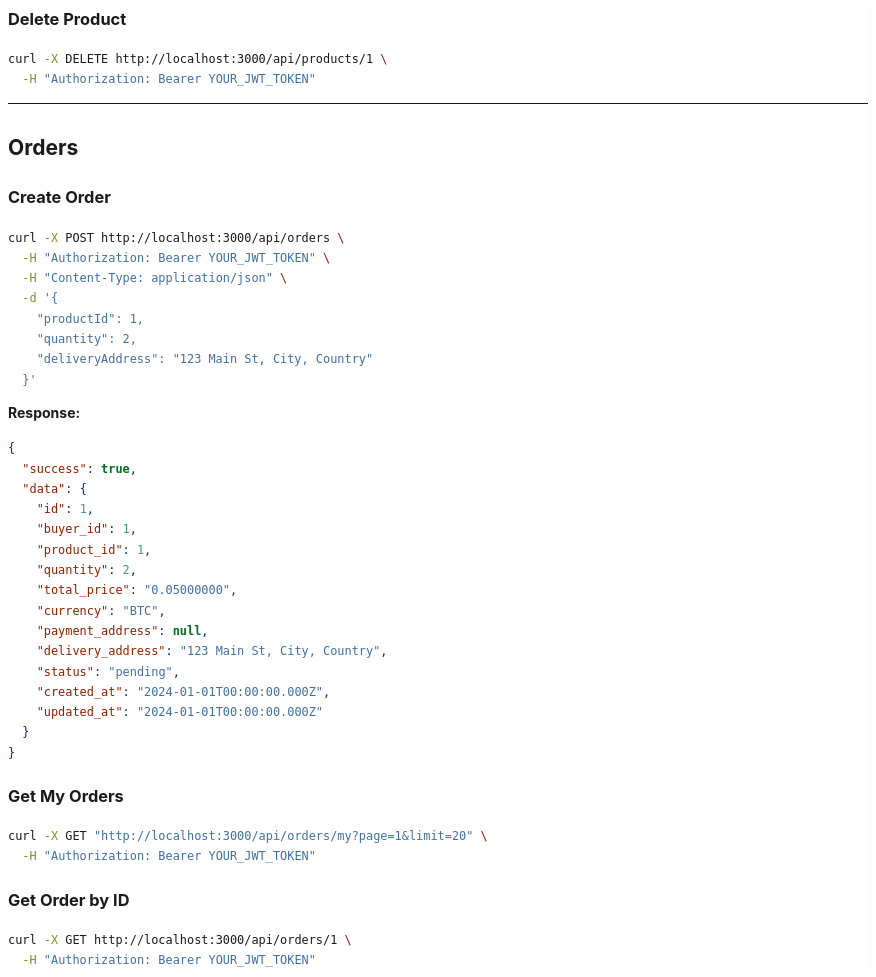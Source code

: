 ### Delete Product
```bash
curl -X DELETE http://localhost:3000/api/products/1 \
  -H "Authorization: Bearer YOUR_JWT_TOKEN"
```

---

## Orders

### Create Order
```bash
curl -X POST http://localhost:3000/api/orders \
  -H "Authorization: Bearer YOUR_JWT_TOKEN" \
  -H "Content-Type: application/json" \
  -d '{
    "productId": 1,
    "quantity": 2,
    "deliveryAddress": "123 Main St, City, Country"
  }'
```

**Response:**
```json
{
  "success": true,
  "data": {
    "id": 1,
    "buyer_id": 1,
    "product_id": 1,
    "quantity": 2,
    "total_price": "0.05000000",
    "currency": "BTC",
    "payment_address": null,
    "delivery_address": "123 Main St, City, Country",
    "status": "pending",
    "created_at": "2024-01-01T00:00:00.000Z",
    "updated_at": "2024-01-01T00:00:00.000Z"
  }
}
```

### Get My Orders
```bash
curl -X GET "http://localhost:3000/api/orders/my?page=1&limit=20" \
  -H "Authorization: Bearer YOUR_JWT_TOKEN"
```

### Get Order by ID
```bash
curl -X GET http://localhost:3000/api/orders/1 \
  -H "Authorization: Bearer YOUR_JWT_TOKEN"
```
